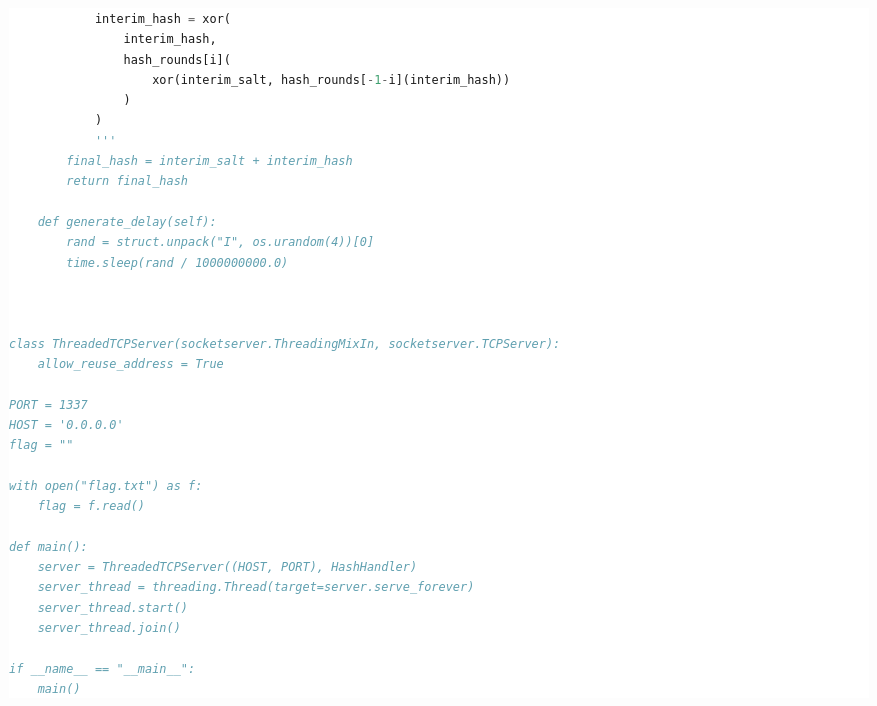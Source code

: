 ```python
            interim_hash = xor(
                interim_hash,
                hash_rounds[i](
                    xor(interim_salt, hash_rounds[-1-i](interim_hash))
                )
            )
            '''
        final_hash = interim_salt + interim_hash
        return final_hash

    def generate_delay(self):
        rand = struct.unpack("I", os.urandom(4))[0]
        time.sleep(rand / 1000000000.0)



class ThreadedTCPServer(socketserver.ThreadingMixIn, socketserver.TCPServer):
    allow_reuse_address = True

PORT = 1337
HOST = '0.0.0.0'
flag = ""

with open("flag.txt") as f:
    flag = f.read()

def main():
    server = ThreadedTCPServer((HOST, PORT), HashHandler)
    server_thread = threading.Thread(target=server.serve_forever)
    server_thread.start()
    server_thread.join()

if __name__ == "__main__":
    main()


```